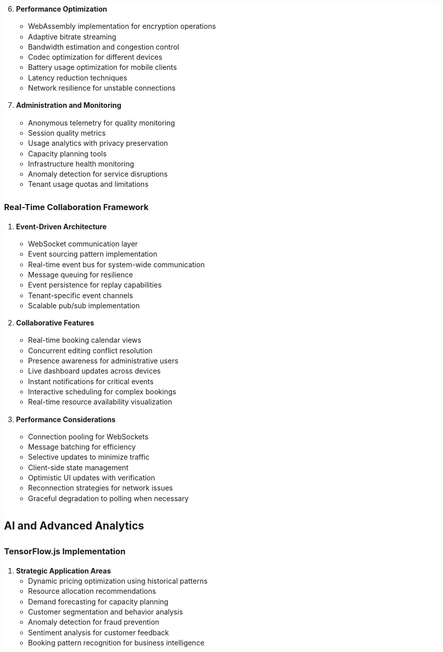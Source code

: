6. **Performance Optimization**
   - WebAssembly implementation for encryption operations
   - Adaptive bitrate streaming
   - Bandwidth estimation and congestion control
   - Codec optimization for different devices
   - Battery usage optimization for mobile clients
   - Latency reduction techniques
   - Network resilience for unstable connections

7. **Administration and Monitoring**
   - Anonymous telemetry for quality monitoring
   - Session quality metrics
   - Usage analytics with privacy preservation
   - Capacity planning tools
   - Infrastructure health monitoring
   - Anomaly detection for service disruptions
   - Tenant usage quotas and limitations

### Real-Time Collaboration Framework

1. **Event-Driven Architecture**
   - WebSocket communication layer
   - Event sourcing pattern implementation
   - Real-time event bus for system-wide communication
   - Message queuing for resilience
   - Event persistence for replay capabilities
   - Tenant-specific event channels
   - Scalable pub/sub implementation

2. **Collaborative Features**
   - Real-time booking calendar views
   - Concurrent editing conflict resolution
   - Presence awareness for administrative users
   - Live dashboard updates across devices
   - Instant notifications for critical events
   - Interactive scheduling for complex bookings
   - Real-time resource availability visualization

3. **Performance Considerations**
   - Connection pooling for WebSockets
   - Message batching for efficiency
   - Selective updates to minimize traffic
   - Client-side state management
   - Optimistic UI updates with verification
   - Reconnection strategies for network issues
   - Graceful degradation to polling when necessary

## AI and Advanced Analytics

### TensorFlow.js Implementation

1. **Strategic Application Areas**
   - Dynamic pricing optimization using historical patterns
   - Resource allocation recommendations
   - Demand forecasting for capacity planning
   - Customer segmentation and behavior analysis
   - Anomaly detection for fraud prevention
   - Sentiment analysis for customer feedback
   - Booking pattern recognition for business intelligence
